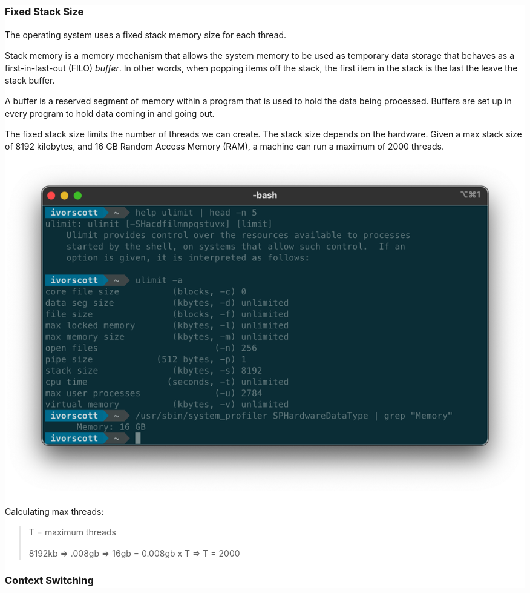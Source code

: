 ### Fixed Stack Size

The operating system uses a fixed stack memory size for each thread. 

Stack memory is a memory mechanism that allows the system 
memory to be used as temporary data storage that behaves as a first-in-last-out (FILO) _buffer_. In other words, when 
popping items off the stack, the first item in the stack is the last the leave the stack buffer.

A buffer is a reserved segment of memory within a program that is used to hold the data being processed.
Buffers are set up in every program to hold data coming in and going out. 

The fixed stack size limits the number of threads we can create. The stack size depends on the hardware. Given a max 
stack size of 8192 kilobytes, and 16 GB Random Access Memory (RAM), a machine can run a maximum of 2000 threads.

![](docs/images/stack-size.png)

Calculating max threads:
> T = maximum threads
>
> 8192kb ⇒ .008gb ⇒ 16gb = 0.008gb x T ⇒ T = 2000

### Context Switching

